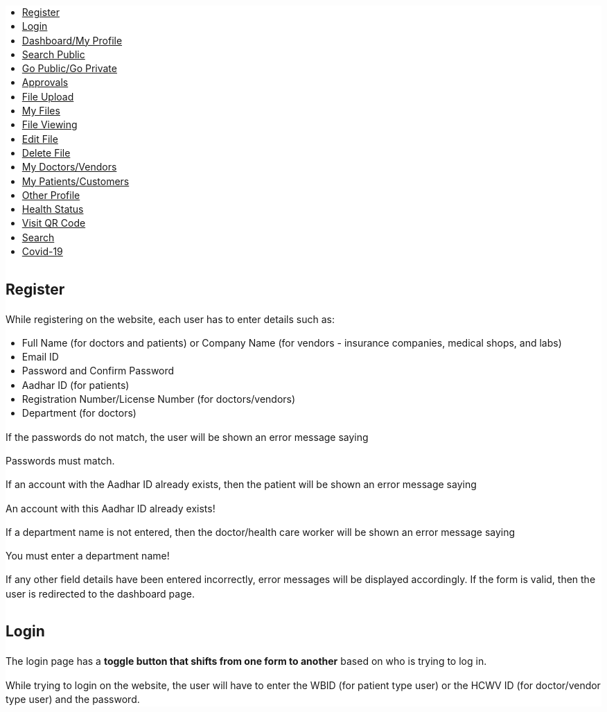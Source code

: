 *   [Register](#register)
*   [Login](#login)
*   [Dashboard/My Profile](#dashboardmy-profile)
*   [Search Public](#search-public)
*   [Go Public/Go Private](#go-publicgo-private)
*   [Approvals](#approvals)
*   [File Upload](#file-upload)
*   [My Files](#my-files)
*   [File Viewing](#file-viewing)
*   [Edit File](#edit-file)
*   [Delete File](#delete-file)
*   [My Doctors/Vendors](#my-doctors-vendors)
*   [My Patients/Customers](#my-patients-customers)
*   [Other Profile](#other-profile)
*   [Health Status](#health-status)
*   [Visit QR Code](#visit-qr-code)
*   [Search](#search)
*   [Covid-19](#covid-19)

Register
--------

While registering on the website, each user has to enter details such as:

*   Full Name (for doctors and patients) or Company Name (for vendors - insurance companies, medical shops, and labs)
*   Email ID
*   Password and Confirm Password
*   Aadhar ID (for patients)
*   Registration Number/License Number (for doctors/vendors)
*   Department (for doctors)

If the passwords do not match, the user will be shown an error message saying

Passwords must match.

If an account with the Aadhar ID already exists, then the patient will be shown an error message saying

An account with this Aadhar ID already exists!

If a department name is not entered, then the doctor/health care worker will be shown an error message saying

You must enter a department name!

If any other field details have been entered incorrectly, error messages will be displayed accordingly. If the form is valid, then the user is redirected to the dashboard page.

Login
-----

The login page has a **toggle button that shifts from one form to another** based on who is trying to log in.

While trying to login on the website, the user will have to enter the WBID (for patient type user) or the HCWV ID (for doctor/vendor type user) and the password.
